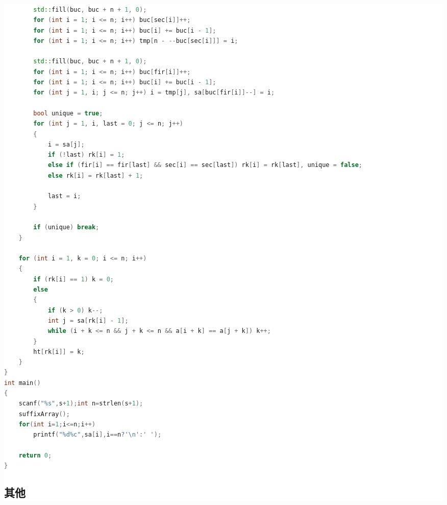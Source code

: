 ```cpp
        std::fill(buc, buc + n + 1, 0);
        for (int i = 1; i <= n; i++) buc[sec[i]]++;
        for (int i = 1; i <= n; i++) buc[i] += buc[i - 1];
        for (int i = 1; i <= n; i++) tmp[n - --buc[sec[i]]] = i;

        std::fill(buc, buc + n + 1, 0);
        for (int i = 1; i <= n; i++) buc[fir[i]]++;
        for (int i = 1; i <= n; i++) buc[i] += buc[i - 1];
        for (int j = 1, i; j <= n; j++) i = tmp[j], sa[buc[fir[i]]--] = i;

        bool unique = true;
        for (int j = 1, i, last = 0; j <= n; j++)
        {
            i = sa[j];
            if (!last) rk[i] = 1;
            else if (fir[i] == fir[last] && sec[i] == sec[last]) rk[i] = rk[last], unique = false;
            else rk[i] = rk[last] + 1;

            last = i;
        }

        if (unique) break;
    }

    for (int i = 1, k = 0; i <= n; i++)
    {
        if (rk[i] == 1) k = 0;
        else
        {
            if (k > 0) k--;
            int j = sa[rk[i] - 1];
            while (i + k <= n && j + k <= n && a[i + k] == a[j + k]) k++;
        }
        ht[rk[i]] = k;
    }
}
int main()
{
    scanf("%s",s+1);int n=strlen(s+1);
    suffixArray();
    for(int i=1;i<=n;i++)
        printf("%d%c",sa[i],i==n?'\n':' ');

    return 0;
}

```



## 其他

